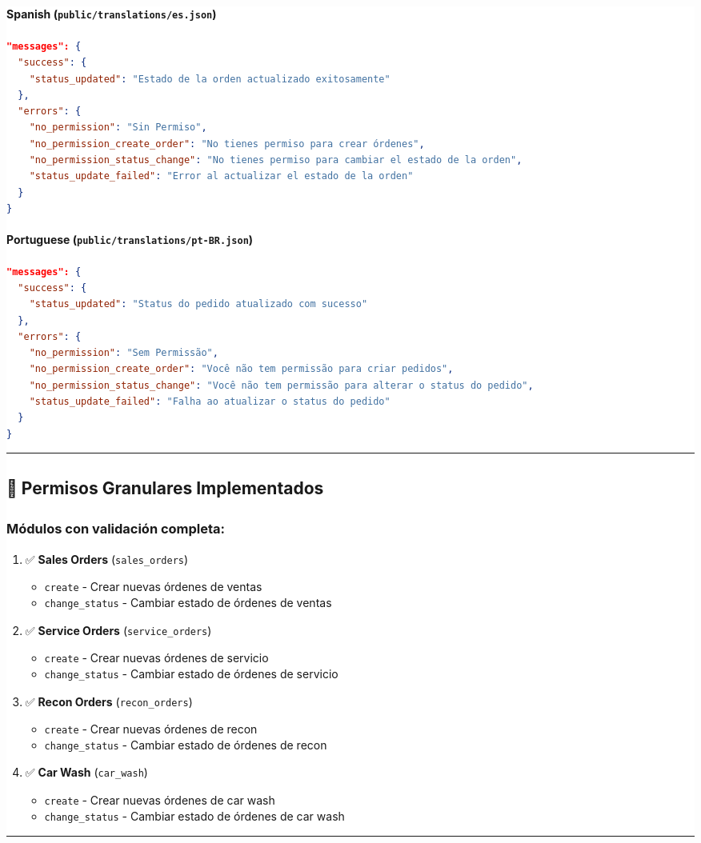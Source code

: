#### Spanish (`public/translations/es.json`)
```json
"messages": {
  "success": {
    "status_updated": "Estado de la orden actualizado exitosamente"
  },
  "errors": {
    "no_permission": "Sin Permiso",
    "no_permission_create_order": "No tienes permiso para crear órdenes",
    "no_permission_status_change": "No tienes permiso para cambiar el estado de la orden",
    "status_update_failed": "Error al actualizar el estado de la orden"
  }
}
```

#### Portuguese (`public/translations/pt-BR.json`)
```json
"messages": {
  "success": {
    "status_updated": "Status do pedido atualizado com sucesso"
  },
  "errors": {
    "no_permission": "Sem Permissão",
    "no_permission_create_order": "Você não tem permissão para criar pedidos",
    "no_permission_status_change": "Você não tem permissão para alterar o status do pedido",
    "status_update_failed": "Falha ao atualizar o status do pedido"
  }
}
```

---

## 🎯 Permisos Granulares Implementados

### Módulos con validación completa:
1. ✅ **Sales Orders** (`sales_orders`)
   - `create` - Crear nuevas órdenes de ventas
   - `change_status` - Cambiar estado de órdenes de ventas

2. ✅ **Service Orders** (`service_orders`)
   - `create` - Crear nuevas órdenes de servicio
   - `change_status` - Cambiar estado de órdenes de servicio

3. ✅ **Recon Orders** (`recon_orders`)
   - `create` - Crear nuevas órdenes de recon
   - `change_status` - Cambiar estado de órdenes de recon

4. ✅ **Car Wash** (`car_wash`)
   - `create` - Crear nuevas órdenes de car wash
   - `change_status` - Cambiar estado de órdenes de car wash

---
